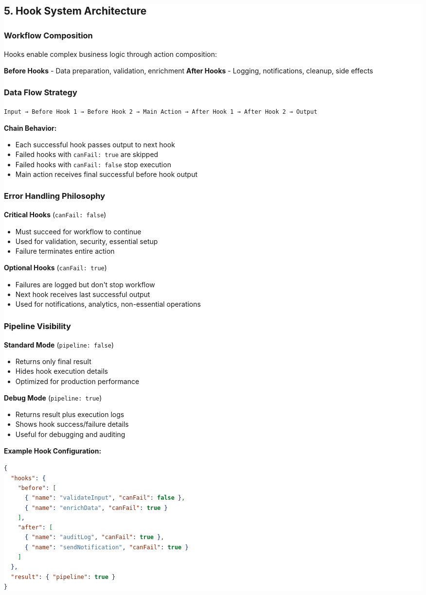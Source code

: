 ## 5. Hook System Architecture

### Workflow Composition

Hooks enable complex business logic through action composition:

**Before Hooks** - Data preparation, validation, enrichment
**After Hooks** - Logging, notifications, cleanup, side effects

### Data Flow Strategy

```
Input → Before Hook 1 → Before Hook 2 → Main Action → After Hook 1 → After Hook 2 → Output
```

**Chain Behavior:**

- Each successful hook passes output to next hook
- Failed hooks with `canFail: true` are skipped
- Failed hooks with `canFail: false` stop execution
- Main action receives final successful before hook output

### Error Handling Philosophy

**Critical Hooks** (`canFail: false`)

- Must succeed for workflow to continue
- Used for validation, security, essential setup
- Failure terminates entire action

**Optional Hooks** (`canFail: true`)  

- Failures are logged but don't stop workflow
- Next hook receives last successful output
- Used for notifications, analytics, non-essential operations

### Pipeline Visibility

**Standard Mode** (`pipeline: false`)

- Returns only final result
- Hides hook execution details
- Optimized for production performance

**Debug Mode** (`pipeline: true`)

- Returns result plus execution logs
- Shows hook success/failure details
- Useful for debugging and auditing

**Example Hook Configuration:**

```json
{
  "hooks": {
    "before": [
      { "name": "validateInput", "canFail": false },
      { "name": "enrichData", "canFail": true }
    ],
    "after": [
      { "name": "auditLog", "canFail": true },
      { "name": "sendNotification", "canFail": true }
    ]
  },
  "result": { "pipeline": true }
}
```
